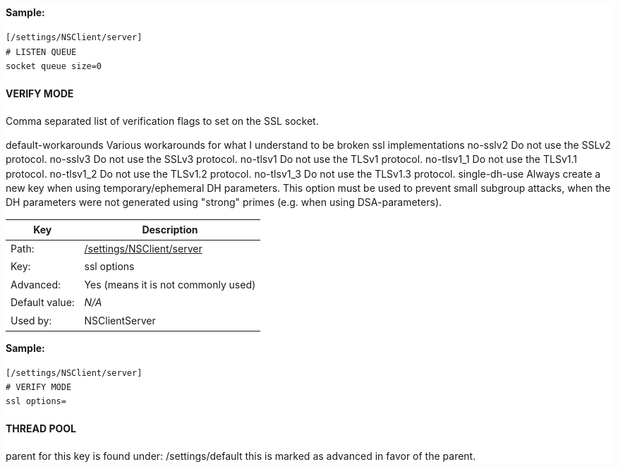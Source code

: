 
**Sample:**

```
[/settings/NSClient/server]
# LISTEN QUEUE
socket queue size=0
```



#### VERIFY MODE <a id="/settings/NSClient/server/ssl options"></a>

Comma separated list of verification flags to set on the SSL socket.

default-workarounds	Various workarounds for what I understand to be broken ssl implementations
no-sslv2	Do not use the SSLv2 protocol.
no-sslv3	Do not use the SSLv3 protocol.
no-tlsv1	Do not use the TLSv1 protocol.
no-tlsv1_1	Do not use the TLSv1.1 protocol.
no-tlsv1_2	Do not use the TLSv1.2 protocol.
no-tlsv1_3	Do not use the TLSv1.3 protocol.
single-dh-use	Always create a new key when using temporary/ephemeral DH parameters. This option must be used to prevent small subgroup attacks, when the DH parameters were not generated using "strong" primes (e.g. when using DSA-parameters).









| Key            | Description                                             |
|----------------|---------------------------------------------------------|
| Path:          | [/settings/NSClient/server](#/settings/NSClient/server) |
| Key:           | ssl options                                             |
| Advanced:      | Yes (means it is not commonly used)                     |
| Default value: | _N/A_                                                   |
| Used by:       | NSClientServer                                          |


**Sample:**

```
[/settings/NSClient/server]
# VERIFY MODE
ssl options=
```



#### THREAD POOL <a id="/settings/NSClient/server/thread pool"></a>

 parent for this key is found under: /settings/default this is marked as advanced in favor of the parent.
